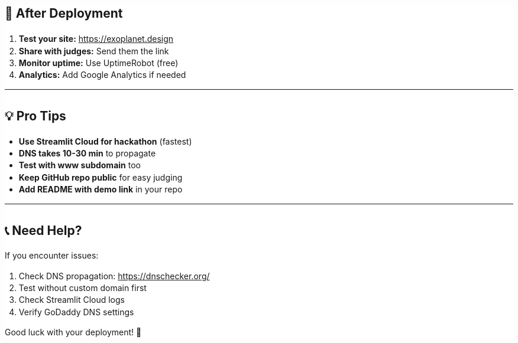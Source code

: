 
## 🎉 After Deployment

1. **Test your site:** https://exoplanet.design
2. **Share with judges:** Send them the link
3. **Monitor uptime:** Use UptimeRobot (free)
4. **Analytics:** Add Google Analytics if needed

---

## 💡 Pro Tips

- **Use Streamlit Cloud for hackathon** (fastest)
- **DNS takes 10-30 min** to propagate
- **Test with www subdomain** too
- **Keep GitHub repo public** for easy judging
- **Add README with demo link** in your repo

---

## 📞 Need Help?

If you encounter issues:
1. Check DNS propagation: https://dnschecker.org/
2. Test without custom domain first
3. Check Streamlit Cloud logs
4. Verify GoDaddy DNS settings

Good luck with your deployment! 🚀
